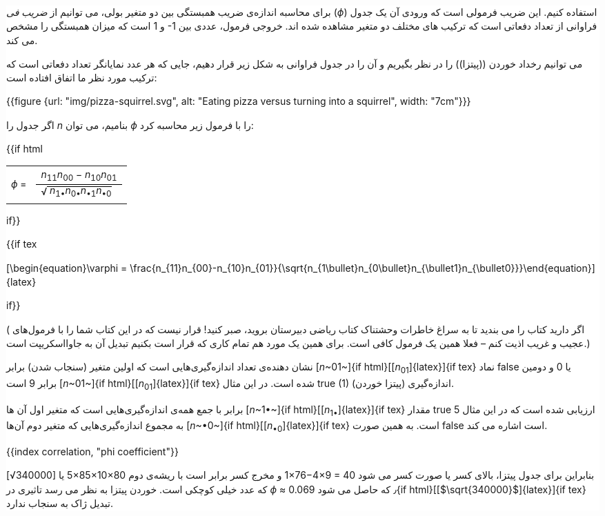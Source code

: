 برای محاسبه اندازه‌ی ضریب همبستگی بین دو متغیر بولی، می توانیم از _ضریب فی_ (_ϕ_) استفاده کنیم. این ضریب فرمولی است که ورودی آن یک جدول فراوانی از تعداد دفعاتی است که ترکیب های مختلف دو متغیر مشاهده شده اند. خروجی فرمول،  عددی بین <bdo>-1</bdo> و 1 است که میزان همبستگی را مشخص می کند.

می توانیم رخداد خوردن ((پیتزا)) را در نظر بگیریم و آن را در جدول فراوانی به شکل زیر قرار دهیم، جایی که هر عدد نمایانگر تعداد دفعاتی است که ترکیب مورد نظر ما اتفاق افتاده است:

{{figure {url: "img/pizza-squirrel.svg", alt: "Eating pizza versus turning into a squirrel", width: "7cm"}}}

اگر جدول را _n_ بنامیم، می توان _ϕ_ را با فرمول زیر محاسبه کرد:

{{if html

<div>
<table style="border-collapse: collapse; margin-right: 1em;"><tr>
  <td style="vertical-align: middle"><em>ϕ</em> =</td>
  <td style="padding-right: .5em">
    <div style="border-bottom: 1px solid black; padding: 0 7px;"><em>n</em><sub>11</sub><em>n</em><sub>00</sub> −
      <em>n</em><sub>10</sub><em>n</em><sub>01</sub></div>
    <div style="padding: 0 7px;">√<span style="border-top: 1px solid black; position: relative; top: 2px;">
      <span style="position: relative; top: -4px"><em>n</em><sub>1•</sub><em>n</em><sub>0•</sub><em>n</em><sub>•1</sub><em>n</em><sub>•0</sub></span>
    </span></div>
  </td>
</tr></table>
</div>

if}}

{{if tex

[\begin{equation}\varphi = \frac{n_{11}n_{00}-n_{10}n_{01}}{\sqrt{n_{1\bullet}n_{0\bullet}n_{\bullet1}n_{\bullet0}}}\end{equation}]{latex}

if}}

( اگر دارید کتاب را می بندید تا به سراغ خاطرات وحشتناک کتاب ریاضی دبیرستان بروید، صبر کنید! قرار نیست که در این کتاب شما را با فرمول‌های عجیب و غریب اذیت کنم – فعلا همین یک فرمول کافی است. برای همین یک مورد هم تمام کاری که قرار است بکنیم تبدیل آن به جاوااسکریپت است.)

نماد <bdo>[_n_~01~]{if html}[[$n_{01}$]{latex}]{if tex}</bdo> نشان دهنده‌ی تعداد اندازه‌گیری‌هایی است که اولین متغیر (سنجاب شدن) برابر false یا 0 و دومین اندازه‌گیری (پیتزا خوردن) <bdo>true (1)</bdo> شده است. در این مثال <bdo>[_n_~01~]{if html}[[$n_{01}$]{latex}]{if tex}</bdo> برابر 9 است.

مقدار <bdo>[_n_~1•~]{if html}[[$n_{1\bullet}$]{latex}]{if tex}</bdo> برابر با جمع همه‌ی اندازه‌گیری‌هایی است که متغیر اول آن ها true ارزیابی شده است که در این مثال 5 است. به همین صورت <bdo>[_n_~•0~]{if
html}[[$n_{\bullet0}$]{latex}]{if tex}</bdo> به مجموع اندازه‌گیری‌هایی که متغیر دوم‌ آن‌ها false است اشاره می کند.

{{index correlation, "phi coefficient"}}

بنابراین برای جدول پیتزا، بالای کسر یا صورت کسر می شود <bdo> 1×76−4×9 = 40</bdo>  و مخرج کسر برابر است با ریشه‌ی دوم <bdo>5×85×10×80</bdo> یا <bdo>[√340000]{if
html}[[$\sqrt{340000}$]{latex}]{if tex}</bdo>٫   که حاصل می شود <bdo>_ϕ_ ≈
0.069</bdo>  که عدد خیلی کوچکی است. خوردن پیتزا به نظر می رسد تاثیری در تبدیل ژاک به سنجاب ندارد.

